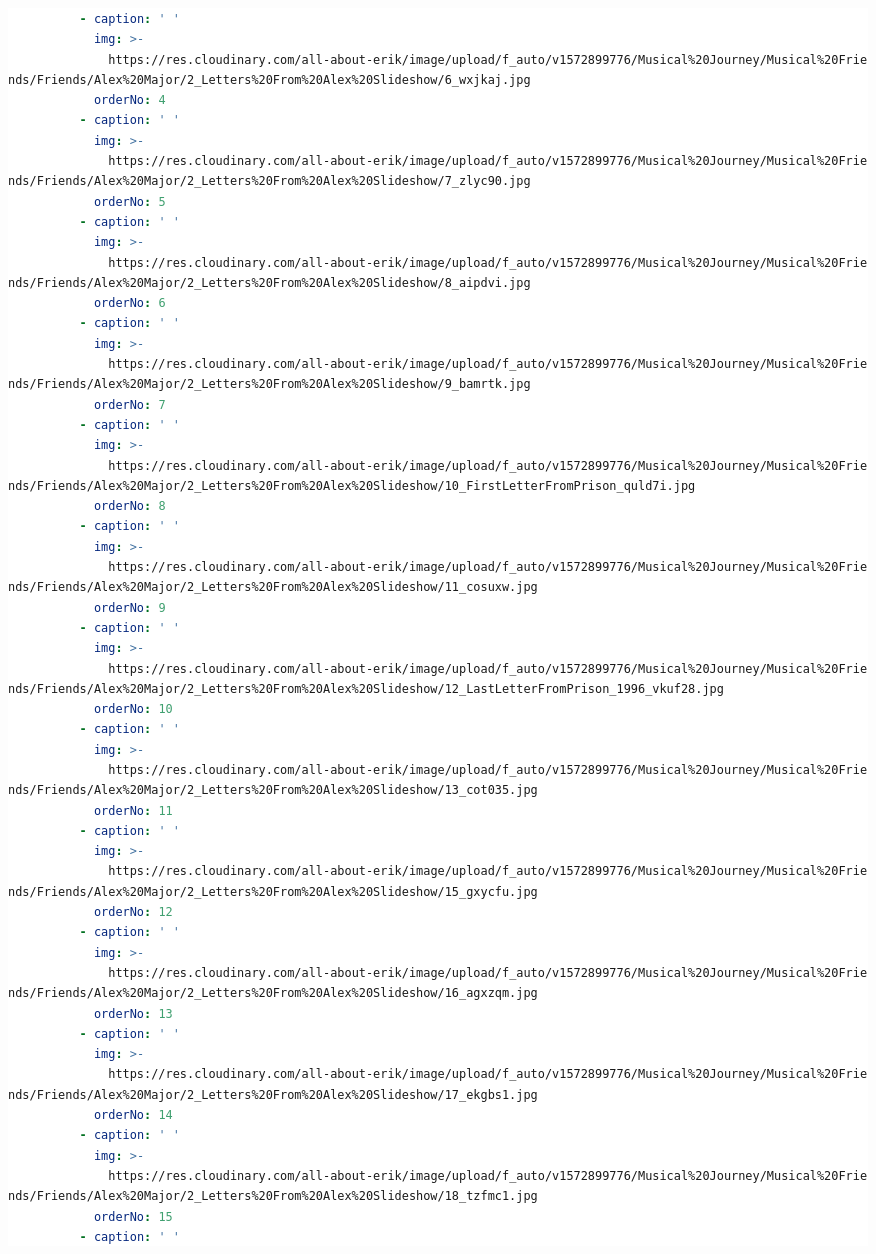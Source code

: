 ```yaml
          - caption: ' '
            img: >-
              https://res.cloudinary.com/all-about-erik/image/upload/f_auto/v1572899776/Musical%20Journey/Musical%20Friends/Friends/Alex%20Major/2_Letters%20From%20Alex%20Slideshow/6_wxjkaj.jpg
            orderNo: 4
          - caption: ' '
            img: >-
              https://res.cloudinary.com/all-about-erik/image/upload/f_auto/v1572899776/Musical%20Journey/Musical%20Friends/Friends/Alex%20Major/2_Letters%20From%20Alex%20Slideshow/7_zlyc90.jpg
            orderNo: 5
          - caption: ' '
            img: >-
              https://res.cloudinary.com/all-about-erik/image/upload/f_auto/v1572899776/Musical%20Journey/Musical%20Friends/Friends/Alex%20Major/2_Letters%20From%20Alex%20Slideshow/8_aipdvi.jpg
            orderNo: 6
          - caption: ' '
            img: >-
              https://res.cloudinary.com/all-about-erik/image/upload/f_auto/v1572899776/Musical%20Journey/Musical%20Friends/Friends/Alex%20Major/2_Letters%20From%20Alex%20Slideshow/9_bamrtk.jpg
            orderNo: 7
          - caption: ' '
            img: >-
              https://res.cloudinary.com/all-about-erik/image/upload/f_auto/v1572899776/Musical%20Journey/Musical%20Friends/Friends/Alex%20Major/2_Letters%20From%20Alex%20Slideshow/10_FirstLetterFromPrison_quld7i.jpg
            orderNo: 8
          - caption: ' '
            img: >-
              https://res.cloudinary.com/all-about-erik/image/upload/f_auto/v1572899776/Musical%20Journey/Musical%20Friends/Friends/Alex%20Major/2_Letters%20From%20Alex%20Slideshow/11_cosuxw.jpg
            orderNo: 9
          - caption: ' '
            img: >-
              https://res.cloudinary.com/all-about-erik/image/upload/f_auto/v1572899776/Musical%20Journey/Musical%20Friends/Friends/Alex%20Major/2_Letters%20From%20Alex%20Slideshow/12_LastLetterFromPrison_1996_vkuf28.jpg
            orderNo: 10
          - caption: ' '
            img: >-
              https://res.cloudinary.com/all-about-erik/image/upload/f_auto/v1572899776/Musical%20Journey/Musical%20Friends/Friends/Alex%20Major/2_Letters%20From%20Alex%20Slideshow/13_cot035.jpg
            orderNo: 11
          - caption: ' '
            img: >-
              https://res.cloudinary.com/all-about-erik/image/upload/f_auto/v1572899776/Musical%20Journey/Musical%20Friends/Friends/Alex%20Major/2_Letters%20From%20Alex%20Slideshow/15_gxycfu.jpg
            orderNo: 12
          - caption: ' '
            img: >-
              https://res.cloudinary.com/all-about-erik/image/upload/f_auto/v1572899776/Musical%20Journey/Musical%20Friends/Friends/Alex%20Major/2_Letters%20From%20Alex%20Slideshow/16_agxzqm.jpg
            orderNo: 13
          - caption: ' '
            img: >-
              https://res.cloudinary.com/all-about-erik/image/upload/f_auto/v1572899776/Musical%20Journey/Musical%20Friends/Friends/Alex%20Major/2_Letters%20From%20Alex%20Slideshow/17_ekgbs1.jpg
            orderNo: 14
          - caption: ' '
            img: >-
              https://res.cloudinary.com/all-about-erik/image/upload/f_auto/v1572899776/Musical%20Journey/Musical%20Friends/Friends/Alex%20Major/2_Letters%20From%20Alex%20Slideshow/18_tzfmc1.jpg
            orderNo: 15
          - caption: ' '
```